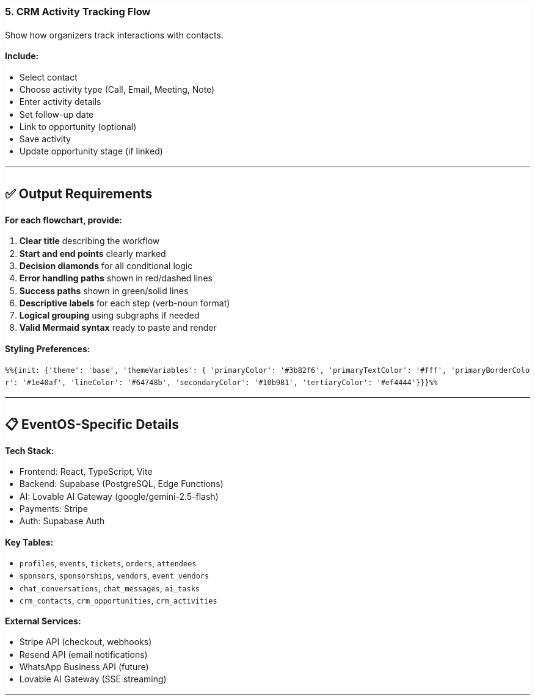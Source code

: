 ### 5. **CRM Activity Tracking Flow**
Show how organizers track interactions with contacts.

**Include:**
- Select contact
- Choose activity type (Call, Email, Meeting, Note)
- Enter activity details
- Set follow-up date
- Link to opportunity (optional)
- Save activity
- Update opportunity stage (if linked)

---

## ✅ Output Requirements

**For each flowchart, provide:**

1. **Clear title** describing the workflow
2. **Start and end points** clearly marked
3. **Decision diamonds** for all conditional logic
4. **Error handling paths** shown in red/dashed lines
5. **Success paths** shown in green/solid lines
6. **Descriptive labels** for each step (verb-noun format)
7. **Logical grouping** using subgraphs if needed
8. **Valid Mermaid syntax** ready to paste and render

**Styling Preferences:**
```mermaid
%%{init: {'theme': 'base', 'themeVariables': { 'primaryColor': '#3b82f6', 'primaryTextColor': '#fff', 'primaryBorderColor': '#1e40af', 'lineColor': '#64748b', 'secondaryColor': '#10b981', 'tertiaryColor': '#ef4444'}}}%%
```

---

## 📋 EventOS-Specific Details

**Tech Stack:**
- Frontend: React, TypeScript, Vite
- Backend: Supabase (PostgreSQL, Edge Functions)
- AI: Lovable AI Gateway (google/gemini-2.5-flash)
- Payments: Stripe
- Auth: Supabase Auth

**Key Tables:**
- `profiles`, `events`, `tickets`, `orders`, `attendees`
- `sponsors`, `sponsorships`, `vendors`, `event_vendors`
- `chat_conversations`, `chat_messages`, `ai_tasks`
- `crm_contacts`, `crm_opportunities`, `crm_activities`

**External Services:**
- Stripe API (checkout, webhooks)
- Resend API (email notifications)
- WhatsApp Business API (future)
- Lovable AI Gateway (SSE streaming)

---